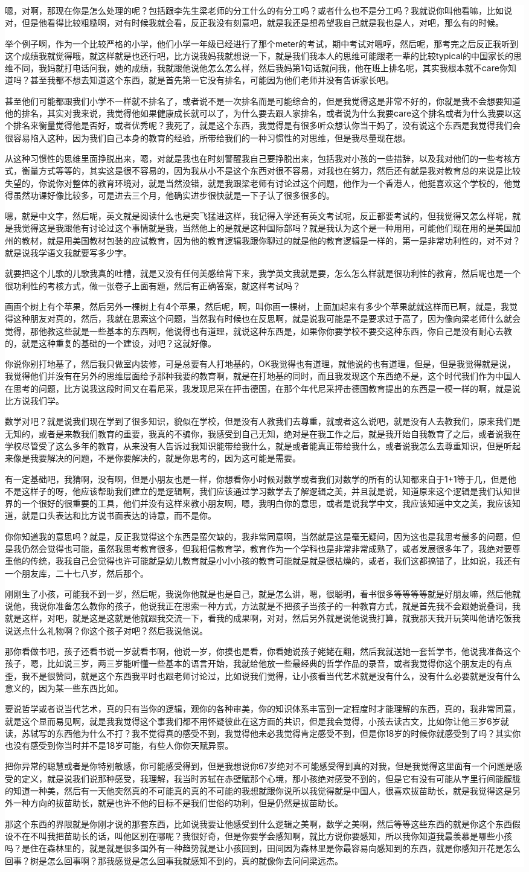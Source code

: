 嗯，对啊，那现在你是怎么处理的呢？包括跟李先生梁老师的分工什么的有分工吗？或者什么也不是分工吗？我就说你叫他看嘛，比如说对，但是他看得比较粗糙啊，对有时候我就会看，反正我没有刻意吧，就是我还是想希望我自己就是我也是人，对吧，那么有的时候。

举个例子啊，作为一个比较严格的小学，他们小学一年级已经进行了那个meter的考试，期中考试对嗯哼，然后呢，那考完之后反正我听到这个成绩我就觉得哦，就这样就是也还行吧，比方说我妈我就想说一下，就是我们我本人的思维可能跟老一辈的比较typical的中国家长的思维不同，我妈就打电话问我，她的成绩，我就跟他说他怎么怎么样，然后我妈第1句话就问我，他在班上排名呢，其实我根本就不care你知道吗？甚至我都不想去知道这个东西，就是首先第一它没有排名，可能因为他们老师并没有告诉家长吧。

甚至他们可能都跟我们小学不一样就不排名了，或者说不是一次排名而是可能综合的，但是我觉得这是非常不好的，你就是我不会想要知道他的排名，其实对我来说，我觉得他如果健康成长就可以了，为什么要去跟人家排名，或者说为什么我要care这个排名或者为什么我要以这个排名来衡量觉得他是否好，或者优秀呢？我死了，就是这个东西，我觉得是有很多听众想认你当干妈了，没有说这个东西是我觉得我们会很容易陷入这种，因为我们自己本身的教育的经验，所带给我们的一种习惯性的对思维，但是我尽量现在想。

从这种习惯性的思维里面挣脱出来，嗯，对就是我也在时刻警醒我自己要挣脱出来，包括我对小孩的一些措辞，以及我对他们的一些考核方式，衡量方式等等的，其实这是很不容易的，因为我从小不是这个东西对很不容易，对我也在努力，然后还有就是我对教育总的来说是比较失望的，你说你对整体的教育环境对，就是当然没错，就是我跟梁老师有讨论过这个问题，他作为一个香港人，他挺喜欢这个学校的，他觉得虽然功课好像比较多，可是进去三个月，他确实进步很快就是一下子认了很多很多的。

嗯，就是中文字，然后呢，英文就是阅读什么也是突飞猛进这样，我记得入学还有英文考试呢，反正都要考试的，但我觉得又怎么样呢，就是我觉得这是我跟他有讨论过这个事情就是我，当然他上的是就是这种国际部吗？就是我认为这个是一种用用，可能他们现在用的是美国加州的教材，就是用美国教材包装的应试教育，因为他的教育逻辑我跟你聊过的就是他的教育逻辑是一样的，第一是非常功利性的，对不对？就是说我学语文我就要写多少字。

就要把这个儿歌的儿歌我真的吐槽，就是又没有任何美感给背下来，我学英文我就是要，怎么怎么样就是很功利性的教育，然后呢也是一个很功利性的考核方式，做一张卷子上面有题，然后有正确答案，就这样考试吗？

画画个树上有个苹果，然后另外一棵树上有4个苹果，然后呢，啊，叫你画一棵树，上面加起来有多少个苹果就就这样而已啊，就是，我觉得这种朋友对真的，然后，我就在思索这个问题，当然我有时候也在反思啊，就是说我可能是不是要求过于高了，因为像向梁老师什么就会觉得，那他教这些就是一些基本的东西啊，他说得也有道理，就说这种东西是，如果你你要学校不要交这种东西，你自己是没有耐心去教的，就是这种重复的基础的一个建设，对吧？这就好像。

你说你别打地基了，然后我只做室内装修，可是总要有人打地基的，OK我觉得也有道理，就他说的也有道理，但是，但是我觉得就是说，我觉得他们并没有在另外的思维层面给予那种我要的教育啊，就是在打地基的同时，而且我发现这个东西绝不是，这个时代我们作为中国人在思考的问题，比方说我这段时间又在看尼采，我发现尼采在抨击德国，在那个年代尼采抨击德国教育提出的东西是一模一样的啊，就是说比方说我们学。

数学对吧？就是说我们现在学到了很多知识，貌似在学校，但是没有人教我们去尊重，就或者这么说吧，就是没有人去教我们，原来我们是无知的，或者是来教我们教育的重要，我真的不骗你，我感受到自己无知，绝对是在我工作之后，就是我开始自我教育了之后，或者说我在学校尽管受了这么多年的教育，从来没有人告诉过我知识能带给我什么，就是或者能真正带给我什么，或者说我怎么去尊重知识，但是听起来像是我要解决的问题，不是你要解决的，就是你思考的，因为这可能是需要。

有一定基础吧，我猜啊，没有啊，但是小朋友也是一样，你想看你小时候对数学或者我们对数学的所有的认知都来自于1+1等于几，但是他不是这样子的呀，他应该帮助我们建立的是逻辑啊，我们应该通过学习数学去了解逻辑之美，并且就是说，知道原来这个逻辑是我们认知世界的一个很好的很重要的工具，他们并没有这样来教小朋友啊，嗯，我明白你的意思，或者是说我学中文，我应该知道中文之美，我应该知道，就是口头表达和比方说书面表达的诗意，而不是你。

你你知道我的意思吗？就是，反正我觉得这个东西是蛮欠缺的，我非常同意啊，当然就是这是毫无疑问，因为这也是我思考最多的问题，但是我仍然会觉得也可能，虽然我思考教育很多，但我相信教育学，教育作为一个学科也是非常非常成熟了，或者发展很多年了，我绝对要尊重他的传统，我我自己会觉得也许可能就是幼儿教育就是小小小孩的教育可能就是就是很枯燥的，或者，我们这都搞错了，比如说，我还有一个朋友库，二十七八岁，然后那个。

刚刚生了小孩，可能我不到一岁，然后呢，我说你他就是也是自己，就是怎么讲，嗯，很聪明，看书很多等等等等就是好朋友嘛，然后他就说他，我说你准备怎么教你的孩子，他说我正在思索一种方式，方法就是不把孩子当孩子的一种教育方式，就是首先我不会跟她说叠词，我就是这样，对吧，就是这是这就是他就跟我交流一下，看我的成果啊，对对，然后另外就是说他说我打算，就我那天我开玩笑叫他请吃饭我说送点什么礼物啊？你这个孩子对吧？然后我说他说。

那你看做书吧，孩子还看书说一岁就看书啊，他说一岁，你摸也是看，你看她说孩子姥姥在翻，然后我就送她一套哲学书，他说我准备这个孩子，嗯，比如说三岁，两三岁能听懂一些基本的语言开始，我就给他放一些最经典的哲学作品的录音，或者我觉得你这个朋友走的有点歪，我不是很赞同，就是这个东西我平时也跟老师讨论过，比如说我们觉得，让小孩看当代艺术就是没有什么，没有什么必要就是没有什么意义的，因为某一些东西比如。

要说哲学或者说当代艺术，真的只有当你的逻辑，观你的各种审美，你的知识体系丰富到一定程度时才能理解的东西，真的，我非常同意，就是这个显而易见啊，就是我我觉得这个事我们都不用怀疑彼此在这方面的共识，但是我会觉得，小孩去读古文，比如你让他三岁6岁就读，苏轼写的东西他为什么不打？我不觉得真的感受不到，我觉得他未必我觉得肯定感受不到，但是你18岁的时候你就感受到了吗？其实你也没有感受到你当时并不是18岁可能，有些人你你天赋异禀。

把你异常的聪慧或者是你特别敏感，你可能感受得到，但是我想说你67岁绝对不可能感受得到真的对我，但是我觉得这里面有一个问题是感受的定义，就是说我们说那种感受，我理解，我当时苏轼在赤壁赋那个心境，那小孩绝对感受不到的，但是它有没有可能从字里行间能朦胧的知道一种美，然后有一天他突然真的不可能真的真的不可能的我想就跟你说所以我觉得就是中国人，很喜欢拔苗助长，就是我觉得这是另外一种方向的拔苗助长，就是也许不他的目标不是我们世俗的功利，但是仍然是拔苗助长。

那这个东西的界限就是你刚才说的那套东西，比如说我要让他感受到什么逻辑之美啊，数学之美啊，然后等等这些东西的就是你这个东西假设不在不叫我把苗助长的话，叫他区别在哪呢？我很好奇，但是你要学会感知啊，就比方说你要感知，所以我你知道我最羡慕是哪些小孩吗？是住在森林里的，就是就是很多国外有一种趋势就是让小孩回到，田间因为森林里是你最容易向感知到的东西，就是你感知开花是怎么回事？树是怎么回事啊？那我感觉是怎么回事我就感知不到的，真的就像你去问问梁远杰。
